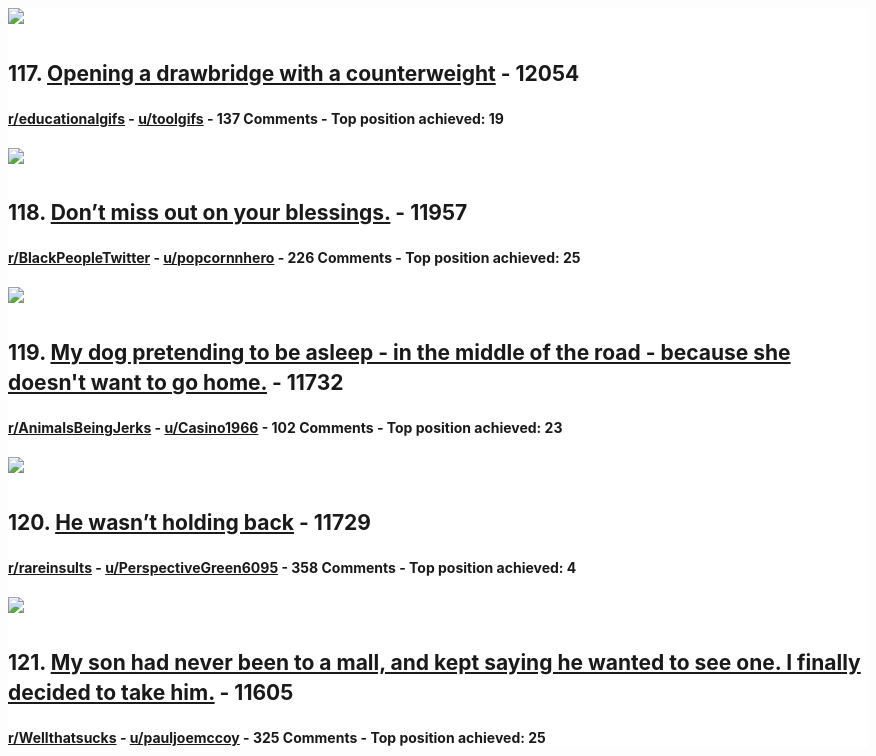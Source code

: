 <a href="https://i.redd.it/f73zeusx0fca1.png"><img src="https://b.thumbs.redditmedia.com/A2ScBzDCYDfC6qJ_PnfGIa4oCPWT-rcJsvDVI4LjYrg.jpg"></img></a>

## 117. [Opening a drawbridge with a counterweight](http://reddit.com/r/educationalgifs/comments/10dsfij/opening_a_drawbridge_with_a_counterweight/) - 12054
#### [r/educationalgifs](http://reddit.com/r/educationalgifs) - [u/toolgifs](http://reddit.com/u/toolgifs) - 137 Comments - Top position achieved: 19

<a href="https://gfycat.com/bronzeunawarehalicore"><img src="https://b.thumbs.redditmedia.com/G6xIcUICZ1KfI_TN3-wQ82MbRvOEs1zQo6lH1w3alfo.jpg"></img></a>

## 118. [Don’t miss out on your blessings.](http://reddit.com/r/BlackPeopleTwitter/comments/10digbe/dont_miss_out_on_your_blessings/) - 11957
#### [r/BlackPeopleTwitter](http://reddit.com/r/BlackPeopleTwitter) - [u/popcornnhero](http://reddit.com/u/popcornnhero) - 226 Comments - Top position achieved: 25

<a href="https://i.redd.it/39j4r3dv0hca1.jpg"><img src="https://b.thumbs.redditmedia.com/j6wnwwpzn-9X12Tx5ZNIqMbQpy-Dqn7-K7bRN6XaMMU.jpg"></img></a>

## 119. [My dog pretending to be asleep - in the middle of the road - because she doesn't want to go home.](http://reddit.com/r/AnimalsBeingJerks/comments/10deuyh/my_dog_pretending_to_be_asleep_in_the_middle_of/) - 11732
#### [r/AnimalsBeingJerks](http://reddit.com/r/AnimalsBeingJerks) - [u/Casino1966](http://reddit.com/u/Casino1966) - 102 Comments - Top position achieved: 23

<a href="https://i.redd.it/pefza5udagca1.jpg"><img src="https://b.thumbs.redditmedia.com/J1p_0v_qfMZs6TAwBVtP5jZxNtm3dTzxzbGdXWYvx5g.jpg"></img></a>

## 120. [He wasn’t holding back](http://reddit.com/r/rareinsults/comments/10dyhx6/he_wasnt_holding_back/) - 11729
#### [r/rareinsults](http://reddit.com/r/rareinsults) - [u/PerspectiveGreen6095](http://reddit.com/u/PerspectiveGreen6095) - 358 Comments - Top position achieved: 4

<a href="https://i.redd.it/3it8gxue7ica1.jpg"><img src="https://b.thumbs.redditmedia.com/IZo1WqbMwuAqAyD5y8EiqYwlGcLoBc69pN9qtdtzNRc.jpg"></img></a>

## 121. [My son had never been to a mall, and kept saying he wanted to see one. I finally decided to take him.](http://reddit.com/r/Wellthatsucks/comments/10d6ghd/my_son_had_never_been_to_a_mall_and_kept_saying/) - 11605
#### [r/Wellthatsucks](http://reddit.com/r/Wellthatsucks) - [u/pauljoemccoy](http://reddit.com/u/pauljoemccoy) - 325 Comments - Top position achieved: 25
